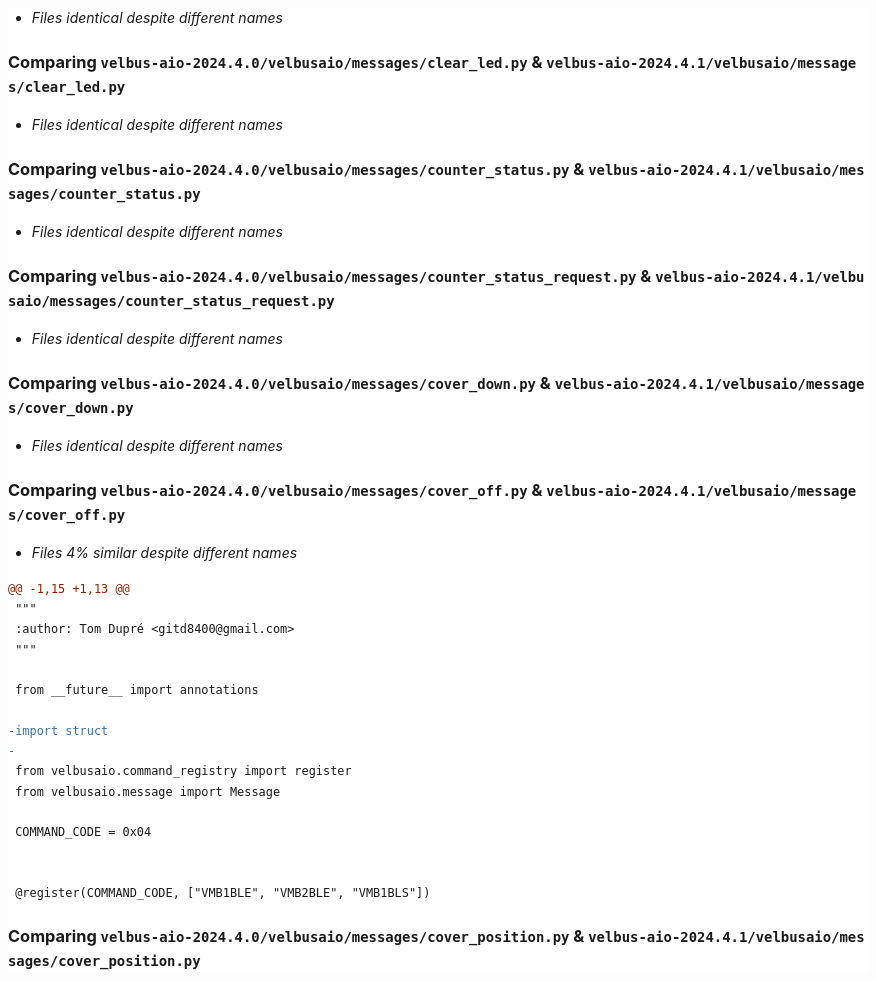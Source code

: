  * *Files identical despite different names*

### Comparing `velbus-aio-2024.4.0/velbusaio/messages/clear_led.py` & `velbus-aio-2024.4.1/velbusaio/messages/clear_led.py`

 * *Files identical despite different names*

### Comparing `velbus-aio-2024.4.0/velbusaio/messages/counter_status.py` & `velbus-aio-2024.4.1/velbusaio/messages/counter_status.py`

 * *Files identical despite different names*

### Comparing `velbus-aio-2024.4.0/velbusaio/messages/counter_status_request.py` & `velbus-aio-2024.4.1/velbusaio/messages/counter_status_request.py`

 * *Files identical despite different names*

### Comparing `velbus-aio-2024.4.0/velbusaio/messages/cover_down.py` & `velbus-aio-2024.4.1/velbusaio/messages/cover_down.py`

 * *Files identical despite different names*

### Comparing `velbus-aio-2024.4.0/velbusaio/messages/cover_off.py` & `velbus-aio-2024.4.1/velbusaio/messages/cover_off.py`

 * *Files 4% similar despite different names*

```diff
@@ -1,15 +1,13 @@
 """
 :author: Tom Dupré <gitd8400@gmail.com>
 """
 
 from __future__ import annotations
 
-import struct
-
 from velbusaio.command_registry import register
 from velbusaio.message import Message
 
 COMMAND_CODE = 0x04
 
 
 @register(COMMAND_CODE, ["VMB1BLE", "VMB2BLE", "VMB1BLS"])
```

### Comparing `velbus-aio-2024.4.0/velbusaio/messages/cover_position.py` & `velbus-aio-2024.4.1/velbusaio/messages/cover_position.py`
